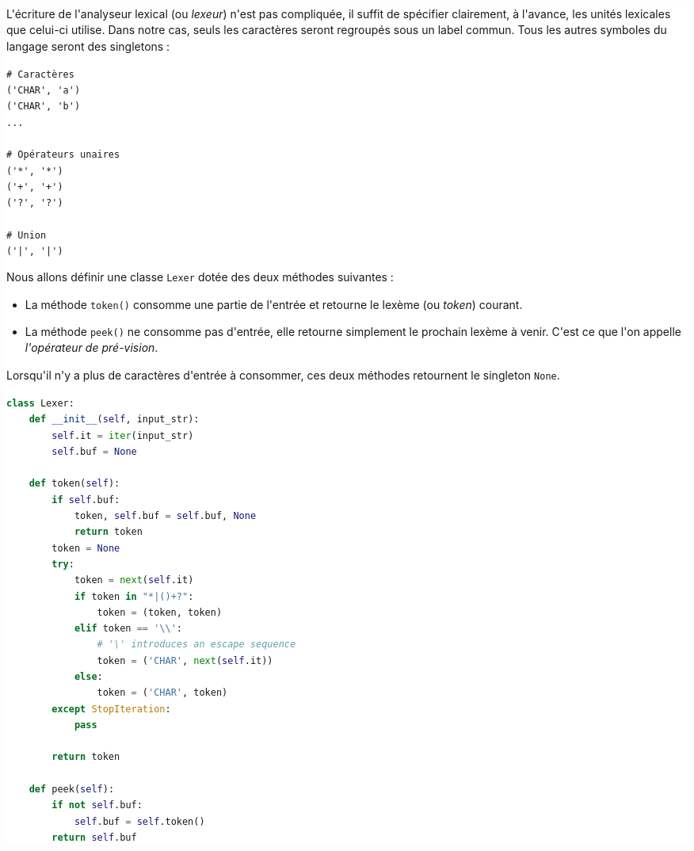 L'écriture de l'analyseur lexical (ou *lexeur*) n'est pas compliquée, il suffit
de spécifier clairement, à l'avance, les unités lexicales que celui-ci utilise.
Dans notre cas, seuls les caractères seront regroupés sous un label commun. Tous
les autres symboles du langage seront des singletons :

```text
# Caractères
('CHAR', 'a')
('CHAR', 'b')
...

# Opérateurs unaires
('*', '*')
('+', '+')
('?', '?')

# Union
('|', '|')
```

Nous allons définir une classe `Lexer` dotée des deux méthodes suivantes :

* La méthode `token()` consomme une partie de l'entrée et retourne le lexème
  (ou *token*) courant.

* La méthode `peek()` ne consomme pas d'entrée, elle retourne simplement le
  prochain lexème à venir. C'est ce que l'on appelle *l'opérateur de
  pré-vision*.

Lorsqu'il n'y a plus de caractères d'entrée à consommer, ces deux méthodes
retournent le singleton `None`.

```python
class Lexer:
    def __init__(self, input_str):
        self.it = iter(input_str)
        self.buf = None

    def token(self):
        if self.buf:
            token, self.buf = self.buf, None
            return token
        token = None
        try:
            token = next(self.it)
            if token in "*|()+?":
                token = (token, token)
            elif token == '\\':
                # '\' introduces an escape sequence
                token = ('CHAR', next(self.it))
            else:
                token = ('CHAR', token)
        except StopIteration:
            pass

        return token

    def peek(self):
        if not self.buf:
            self.buf = self.token()
        return self.buf
```
